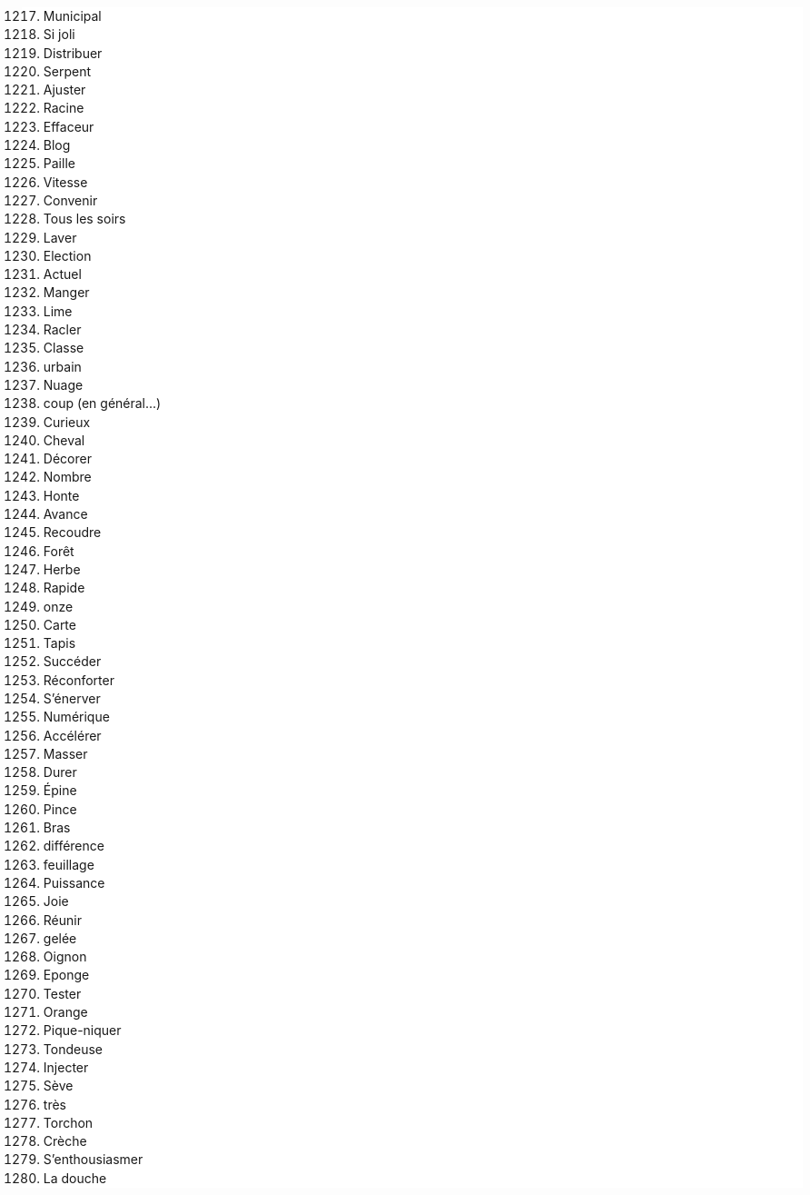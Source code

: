 1217. Municipal
1218. Si joli
1219. Distribuer
1220. Serpent
1221. Ajuster
1222. Racine
1223. Effaceur
1224. Blog
1225. Paille
1226. Vitesse
1227. Convenir
1228. Tous les soirs
1229. Laver
1230. Election
1231. Actuel
1232. Manger
1233. Lime
1234. Racler
1235. Classe
1236. urbain
1237. Nuage
1238. coup (en général...)
1239. Curieux
1240. Cheval
1241. Décorer
1242. Nombre
1243. Honte
1244. Avance
1245. Recoudre
1246. Forêt
1247. Herbe
1248. Rapide
1249. onze
1250. Carte
1251. Tapis
1252. Succéder
1253. Réconforter
1254. S’énerver
1255. Numérique
1256. Accélérer
1257. Masser
1258. Durer
1259. Épine
1260. Pince
1261. Bras
1262. différence
1263. feuillage
1264. Puissance
1265. Joie
1266. Réunir
1267. gelée
1268. Oignon
1269. Eponge
1270. Tester
1271. Orange
1272. Pique-niquer
1273. Tondeuse
1274. Injecter
1275. Sève
1276. très
1277. Torchon
1278. Crèche
1279. S’enthousiasmer
1280. La douche